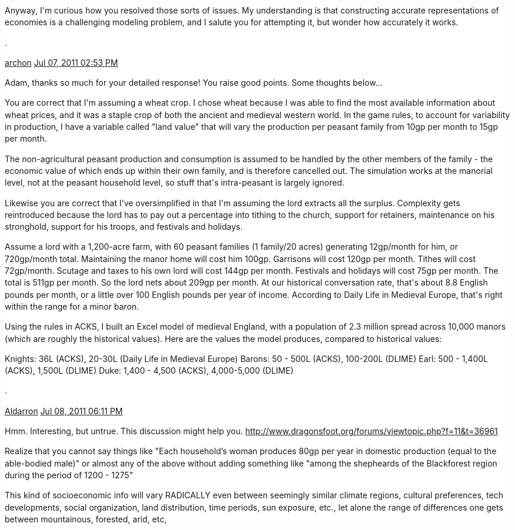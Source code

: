 Anyway, I'm curious how you resolved those sorts of issues. My understanding is that constructing accurate representations of economies is a challenging modeling problem, and I salute you for attempting it, but wonder how accurately it works.

.

[archon](http://www.autarch.co/users/archon)
[Jul 07, 2011 02:53 PM](http://www.autarch.co/comment/3324#comment-3324)

Adam, thanks so much for your detailed response! You raise good points. Some thoughts below...

You are correct that I'm assuming a wheat crop. I chose wheat because I was able to find the most available information about wheat prices, and it was a staple crop of both the ancient and medieval western world. In the game rules, to account for variability in production, I have a variable called "land value" that will vary the production per peasant family from 10gp per month to 15gp per month.

The non-agricultural peasant production and consumption is assumed to be handled by the other members of the family - the economic value of which ends up within their own family, and is therefore cancelled out. The simulation works at the manorial level, not at the peasant household level, so stuff that's intra-peasant is largely ignored.

Likewise you are correct that I've oversimplified in that I'm assuming the lord extracts all the surplus. Complexity gets reintroduced because the lord has to pay out a percentage into tithing to the church, support for retainers, maintenance on his stronghold, support for his troops, and festivals and holidays.

Assume a lord with a 1,200-acre farm, with 60 peasant families (1 family/20 acres) generating 12gp/month for him, or 720gp/month total. Maintaining the manor home will cost him 100gp. Garrisons will cost 120gp per month. Tithes will cost 72gp/month. Scutage and taxes to his own lord will cost 144gp per month. Festivals and holidays will cost 75gp per month. The total is 511gp per month. So the lord nets about 209gp per month. At our historical conversation rate, that's about 8.8 English pounds per month, or a little over 100 English pounds per year of income. According to Daily Life in Medieval Europe, that's right within the range for a minor baron.

Using the rules in ACKS, I built an Excel model of medieval England, with a population of 2.3 million spread across 10,000 manors (which are roughly the historical values). Here are the values the model produces, compared to historical values:

Knights: 36L (ACKS), 20-30L (Daily Life in Medieval Europe)
Barons: 50 - 500L (ACKS), 100-200L (DLIME)
Earl: 500 - 1,400L (ACKS), 1,500L (DLIME)
Duke: 1,400 - 4,500 (ACKS), 4,000-5,000 (DLIME)

.

[Aldarron](http://www.autarch.co/users/Aldarron)
[Jul 08, 2011 06:11 PM](http://www.autarch.co/comment/3325#comment-3325)

Hmm. Interesting, but untrue. This discussion might help you. <http://www.dragonsfoot.org/forums/viewtopic.php?f=11&t=36961>

Realize that you cannot say things like "Each household’s woman produces 80gp per year in domestic production (equal to the able-bodied male)" or almost any of the above without adding something like "among the shepheards of the Blackforest region during the period of 1200 - 1275"

This kind of socioeconomic info will vary RADICALLY even between seemingly similar climate regions, cultural preferences, tech developments, social organization, land distribution, time periods, sun exposure, etc., let alone the range of differences one gets between mountainous, forested, arid, etc,
